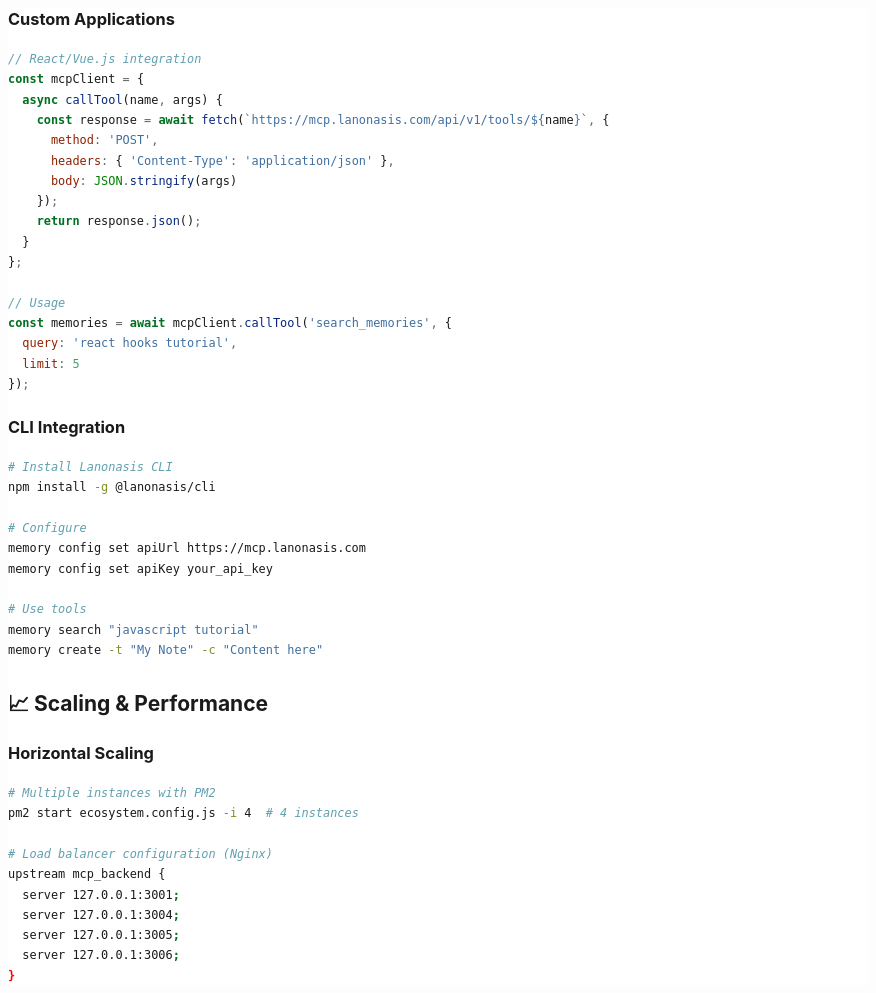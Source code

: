 ### **Custom Applications**
```javascript
// React/Vue.js integration
const mcpClient = {
  async callTool(name, args) {
    const response = await fetch(`https://mcp.lanonasis.com/api/v1/tools/${name}`, {
      method: 'POST',
      headers: { 'Content-Type': 'application/json' },
      body: JSON.stringify(args)
    });
    return response.json();
  }
};

// Usage
const memories = await mcpClient.callTool('search_memories', {
  query: 'react hooks tutorial',
  limit: 5
});
```

### **CLI Integration**
```bash
# Install Lanonasis CLI
npm install -g @lanonasis/cli

# Configure
memory config set apiUrl https://mcp.lanonasis.com
memory config set apiKey your_api_key

# Use tools
memory search "javascript tutorial"
memory create -t "My Note" -c "Content here"
```

## 📈 Scaling & Performance

### **Horizontal Scaling**
```bash
# Multiple instances with PM2
pm2 start ecosystem.config.js -i 4  # 4 instances

# Load balancer configuration (Nginx)
upstream mcp_backend {
  server 127.0.0.1:3001;
  server 127.0.0.1:3004;
  server 127.0.0.1:3005;
  server 127.0.0.1:3006;
}
```
